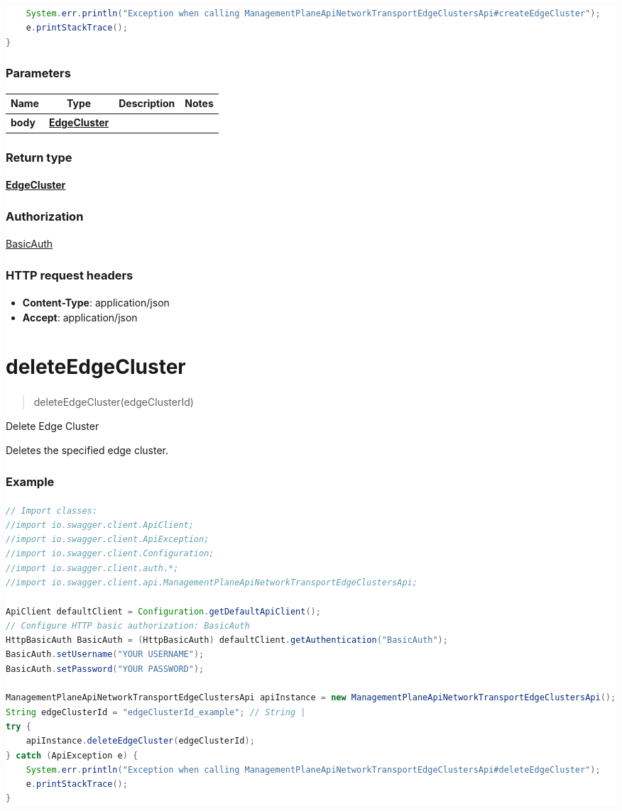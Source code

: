 ```java
    System.err.println("Exception when calling ManagementPlaneApiNetworkTransportEdgeClustersApi#createEdgeCluster");
    e.printStackTrace();
}
```

### Parameters

Name | Type | Description  | Notes
------------- | ------------- | ------------- | -------------
 **body** | [**EdgeCluster**](EdgeCluster.md)|  |

### Return type

[**EdgeCluster**](EdgeCluster.md)

### Authorization

[BasicAuth](../README.md#BasicAuth)

### HTTP request headers

 - **Content-Type**: application/json
 - **Accept**: application/json

<a name="deleteEdgeCluster"></a>
# **deleteEdgeCluster**
> deleteEdgeCluster(edgeClusterId)

Delete Edge Cluster

Deletes the specified edge cluster.

### Example
```java
// Import classes:
//import io.swagger.client.ApiClient;
//import io.swagger.client.ApiException;
//import io.swagger.client.Configuration;
//import io.swagger.client.auth.*;
//import io.swagger.client.api.ManagementPlaneApiNetworkTransportEdgeClustersApi;

ApiClient defaultClient = Configuration.getDefaultApiClient();
// Configure HTTP basic authorization: BasicAuth
HttpBasicAuth BasicAuth = (HttpBasicAuth) defaultClient.getAuthentication("BasicAuth");
BasicAuth.setUsername("YOUR USERNAME");
BasicAuth.setPassword("YOUR PASSWORD");

ManagementPlaneApiNetworkTransportEdgeClustersApi apiInstance = new ManagementPlaneApiNetworkTransportEdgeClustersApi();
String edgeClusterId = "edgeClusterId_example"; // String | 
try {
    apiInstance.deleteEdgeCluster(edgeClusterId);
} catch (ApiException e) {
    System.err.println("Exception when calling ManagementPlaneApiNetworkTransportEdgeClustersApi#deleteEdgeCluster");
    e.printStackTrace();
}
```
